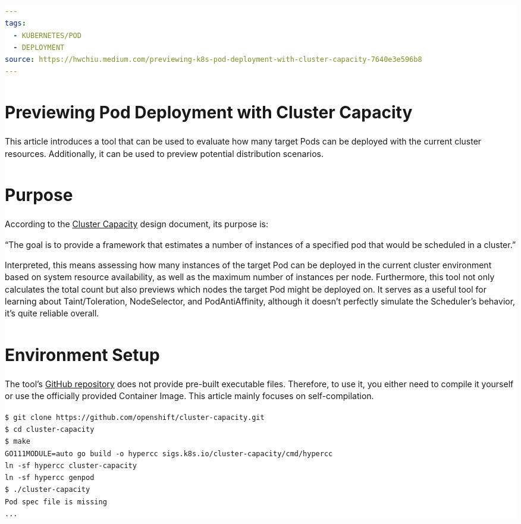 ```yaml
---
tags:
  - KUBERNETES/POD
  - DEPLOYMENT
source: https://hwchiu.medium.com/previewing-k8s-pod-deployment-with-cluster-capacity-7640e3e596b8
---
```





# Previewing Pod Deployment with Cluster Capacity

This article introduces a tool that can be used to evaluate how many target Pods can be deployed with the current cluster resources. Additionally, it can be used to preview potential distribution scenarios.


# Purpose

According to the  [Cluster Capacity](https://github.com/kubernetes-sigs/cluster-capacity/blob/master/doc/cluster-capacity.md)  design document, its purpose is:
> 
“The goal is to provide a framework that estimates a number of instances of a specified pod that would be scheduled in a cluster.”

Interpreted, this means assessing how many instances of the target Pod can be deployed in the current cluster environment based on system resource availability, as well as the maximum number of instances per node.
Furthermore, this tool not only calculates the total count but also previews which nodes the target Pod might be deployed on. It serves as a useful tool for learning about Taint/Toleration, NodeSelector, and PodAntiAffinity, although it doesn’t perfectly simulate the Scheduler’s behavior, it’s quite reliable overall.


# Environment Setup

The tool’s  [GitHub repository](https://github.com/openshift/cluster-capacity.git)  does not provide pre-built executable files. Therefore, to use it, you either need to compile it yourself or use the officially provided Container Image. This article mainly focuses on self-compilation.

```
$ git clone https://github.com/openshift/cluster-capacity.git
$ cd cluster-capacity
$ make
GO111MODULE=auto go build -o hypercc sigs.k8s.io/cluster-capacity/cmd/hypercc
ln -sf hypercc cluster-capacity
ln -sf hypercc genpod
$ ./cluster-capacity
Pod spec file is missing
...
```
